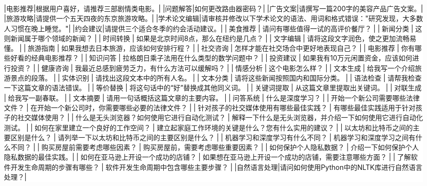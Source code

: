 |电影推荐|根据用户喜好，请推荐三部剧情类电影。|
|问题解答|如何更改路由器密码？|
|广告文案|请撰写一篇200字的美容产品广告文案。|
|旅游攻略|请提供一个五天四夜的东京旅游攻略。|
|学术论文编辑|请审核并修改以下学术论文的语法、用词和格式错误："研究发现，大多数人习惯在晚上睡觉。"|
|约会建议|请提供三个适合冬季的约会活动建议。|
| 美食推荐 | 请问有哪些值得一试的高评价餐厅？ |
| 新闻分类 | 这则新闻属于哪个领域的新闻？ |
| 时间转换 | 如果是北京时间8点，那么在纽约是几点？ |
| 文字编辑 | 请将这段文字润色，使之更加流畅易懂。 |
| 旅游指南 | 如果我想去日本旅游，应该如何安排行程？ |
| 社交咨询 | 怎样才能在社交场合中更好地表现自己？ |
| 电影推荐 | 你有哪些好看的经典电影推荐？ |
| 知识问答 | 拉格朗日乘子法用在什么类型的数学问题中？ |
| 投资建议 | 如果我有10万元闲置资金，应该如何进行投资？ |
| 健康咨询 | 我最近总感到疲劳乏力，有什么方法可以缓解吗？ |
| 情感分析 | 这个电影怎么样？ |
| 文本生成 | 给我写一个介绍旅游景点的段落。 |
| 实体识别 | 请找出这段文本中的所有人名。 |
| 文本分类 | 请将这些新闻按照国内和国际分类。 |
| 语法检查 | 请帮我检查一下这篇文章的语法错误。 |
| 等价替换 | 将这句话中的“好”替换成其他同义词。 |
| 关键词提取 | 从这篇文章里提取出关键词。 |
| 对联生成 | 给我写一副春联。 |
| 文本摘要 | 请用一句话概括这篇文章的主要内容。 |
| 问答系统 | 什么是深度学习？ |
| 开始一个新公司需要哪些法律文件？ | 在开始一个新公司时，你需要哪些必要的法律文件？ |
| 针对孩子的社交媒体使用有哪些最佳实践？ | 有哪些最佳实践适用于针对孩子的社交媒体使用？ |
| 什么是无头浏览器？如何使用它进行自动化测试？ | 解释一下什么是无头浏览器，并介绍一下如何使用它进行自动化测试。 |
| 如何在家里建立一个良好的工作空间？ | 建立起家庭工作环境的关键是什么？您有什么实用的建议？  |
| 以太坊和比特币之间的主要区别是什么？ | 请列举一下以太坊和比特币之间的主要区别是什么？ |
| 机器学习和深度学习有什么不同？ | 机器学习和深度学习之间有什么不同？ |
| 购买房屋前需要考虑哪些因素？ | 购买房屋前，需要考虑哪些重要因素？ |
| 如何保护个人隐私数据？ | 介绍一下如何保护个人隐私数据的最佳实践。|
| 如何在亚马逊上开设一个成功的店铺？ | 如果想在亚马逊上开设一个成功的店铺，需要注意哪些方面？  |
| 了解软件开发生命周期的步骤有哪些？ | 软件开发生命周期中包含哪些主要步骤？ |
|自然语言处理|请问如何使用Python中的NLTK库进行自然语言处理？|